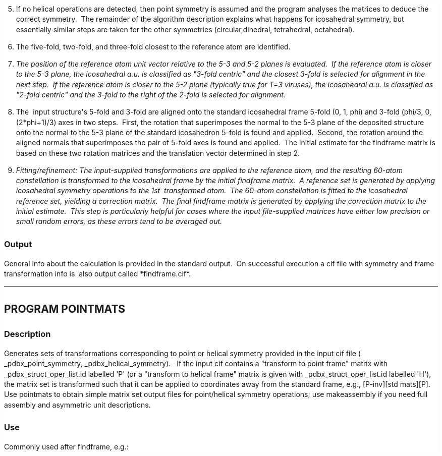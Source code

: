 5.  If no helical operations are detected, then point symmetry is assumed and the program analyses the matrices to deduce the correct symmetry.  The remainder of the algorithm description explains what happens for icosahedral symmetry, but essentially similar steps are taken for the other symmetries (circular,dihedral, tetrahedral, octahedral).  
    
6.  The five-fold, two-fold, and three-fold closest to the reference atom are identified.  
    
7.  _The position of the reference atom unit vector relative to the 5-3 and 5-2 planes is evaluated.  If the reference atom is closer to the 5-3 plane, the icosahedral a.u. is classified as "3-fold centric" and the closest 3-fold is selected for alignment in the next step.  If the reference atom is closer to the 5-2 plane (typically true for T=3 viruses), the icosahedral a.u. is classified as "2-fold centric" and the 3-fold to the right of the 2-fold is selected for alignment._
8.  The  input structure's 5-fold and 3-fold are aligned onto the standard icosahedral frame 5-fold (0, 1, phi) and 3-fold (phi/3, 0, (2\*phi+1)/3) axes in two steps.  First, the rotation that superimposes the normal to the 5-3 plane of the deposited structure onto the normal to the 5-3 plane of the standard icosahedron 5-fold is found and applied.  Second, the rotation around the aligned normals that superimposes the pair of 5-fold axes is found and applied.  The initial estimate for the findframe matrix is based on these two rotation matrices and the translation vector determined in step 2.
9.  _Fitting/refinement: The input-supplied transformations are applied to the reference atom, and the resulting 60-atom constellation is transformed to the icosahedral frame by the initial findframe matrix.  A reference set is generated by applying icosahedral symmetry operations to the 1st  transformed atom.  The 60-atom constellation is fitted to the icosahedral reference set, yielding a correction matrix.  The final findframe matrix is generated by applying the correction matrix to the initial estimate.  This step is particularly helpful for cases where the input file-supplied matrices have either low precision or small random errors, as these errors tend to be averaged out._

  

### Output

General info about the calculation is provided in the standard output.  On successful execution a cif file with symmetry and frame transformation info is  also output called \*findframe.cif\*.   

  
  

- - -

## PROGRAM POINTMATS  

### Description

Generates sets of transformations corresponding to point or helical symmetry provided in the input cif file ( \_pdbx\_point\_symmetry, \_pdbx\_helical\_symmetry).   If the input cif contains a "transform to point frame" matrix with \_pdbx\_struct\_oper\_list.id labelled 'P' (or a "transform to helical frame" matrix is given with \_pdbx\_struct\_oper\_list.id labelled 'H'), the matrix set is transformed such that it can be applied to coordinates away from the standard frame, e.g., \[P-inv\]\[std mats\]\[P\].  Use pointmats to obtain simple matrix set output files for point/helical symmetry operations; use makeassembly if you need full assembly and asymmetric unit descriptions.  

  

### Use

Commonly used after findframe, e.g.:  
  